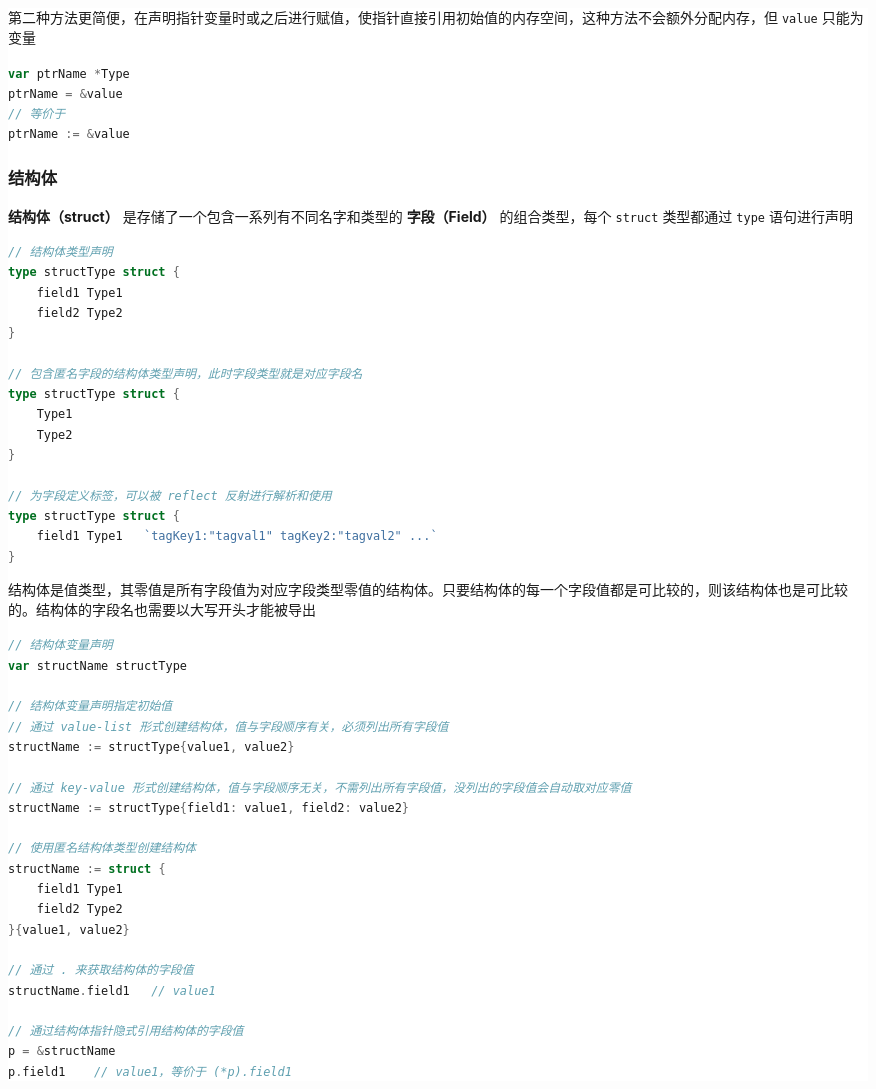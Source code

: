 第二种方法更简便，在声明指针变量时或之后进行赋值，使指针直接引用初始值的内存空间，这种方法不会额外分配内存，但 `value` 只能为变量

``` go
var ptrName *Type
ptrName = &value
// 等价于
ptrName := &value
```

### 结构体
**结构体（struct）** 是存储了一个包含一系列有不同名字和类型的 **字段（Field）** 的组合类型，每个 `struct` 类型都通过 `type` 语句进行声明

``` go
// 结构体类型声明
type structType struct {
	field1 Type1
	field2 Type2
}

// 包含匿名字段的结构体类型声明，此时字段类型就是对应字段名
type structType struct {
	Type1
	Type2
}

// 为字段定义标签，可以被 reflect 反射进行解析和使用
type structType struct {
	field1 Type1   `tagKey1:"tagval1" tagKey2:"tagval2" ...`
}
```

结构体是值类型，其零值是所有字段值为对应字段类型零值的结构体。只要结构体的每一个字段值都是可比较的，则该结构体也是可比较的。结构体的字段名也需要以大写开头才能被导出

``` go
// 结构体变量声明
var structName structType

// 结构体变量声明指定初始值
// 通过 value-list 形式创建结构体，值与字段顺序有关，必须列出所有字段值
structName := structType{value1, value2}

// 通过 key-value 形式创建结构体，值与字段顺序无关，不需列出所有字段值，没列出的字段值会自动取对应零值
structName := structType{field1: value1, field2: value2}

// 使用匿名结构体类型创建结构体
structName := struct {
	field1 Type1
	field2 Type2
}{value1, value2}

// 通过 . 来获取结构体的字段值
structName.field1   // value1

// 通过结构体指针隐式引用结构体的字段值
p = &structName
p.field1    // value1，等价于 (*p).field1
```
